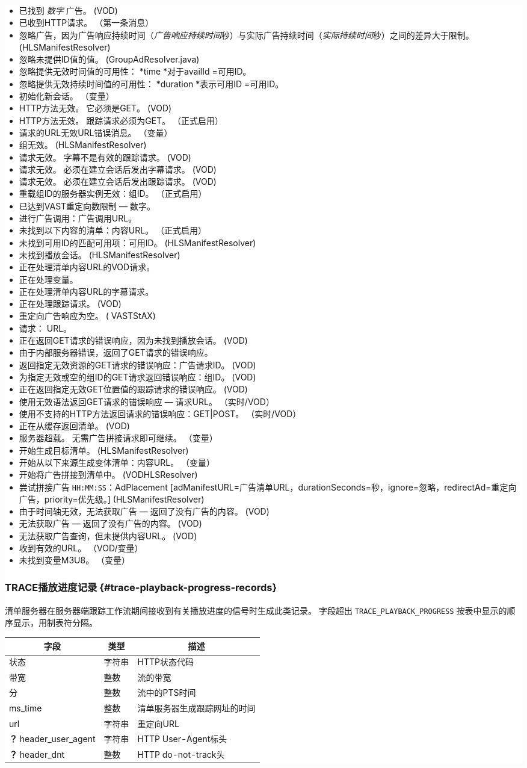 * 已找到 *数字* 广告。 (VOD)
* 已收到HTTP请求。 （第一条消息）
* 忽略广告，因为广告响应持续时间（*广告响应持续时间*秒）与实际广告持续时间（*实际持续时间*秒）之间的差异大于限制。 (HLSManifestResolver)
* 忽略未提供ID值的值。 (GroupAdResolver.java)
* 忽略提供无效时间值的可用性： *time *对于availId =可用ID。
* 忽略提供无效持续时间值的可用性： *duration *表示可用ID =可用ID。
* 初始化新会话。 （变量）
* HTTP方法无效。 它必须是GET。 (VOD)
* HTTP方法无效。 跟踪请求必须为GET。 （正式启用）
* 请求的URL无效URL错误消息。 （变量）
* 组无效。 (HLSManifestResolver)
* 请求无效。 字幕不是有效的跟踪请求。 (VOD)
* 请求无效。 必须在建立会话后发出字幕请求。 (VOD)
* 请求无效。 必须在建立会话后发出跟踪请求。 (VOD)
* 重载组ID的服务器实例无效：组ID。 （正式启用）
* 已达到VAST重定向数限制 — 数字。
* 进行广告调用：广告调用URL。
* 未找到以下内容的清单：内容URL。 （正式启用）
* 未找到可用ID的匹配可用项：可用ID。 (HLSManifestResolver)
* 未找到播放会话。 (HLSManifestResolver)
* 正在处理清单内容URL的VOD请求。
* 正在处理变量。
* 正在处理清单内容URL的字幕请求。
* 正在处理跟踪请求。 (VOD)
* 重定向广告响应为空。 ( VASTStAX)
* 请求： URL。
* 正在返回GET请求的错误响应，因为未找到播放会话。 (VOD)
* 由于内部服务器错误，返回了GET请求的错误响应。
* 返回指定无效资源的GET请求的错误响应：广告请求ID。 (VOD)
* 为指定无效或空的组ID的GET请求返回错误响应：组ID。 (VOD)
* 正在返回指定无效GET位置值的跟踪请求的错误响应。 (VOD)
* 使用无效语法返回GET请求的错误响应 — 请求URL。 （实时/VOD）
* 使用不支持的HTTP方法返回请求的错误响应：GET|POST。 （实时/VOD）
* 正在从缓存返回清单。 (VOD)
* 服务器超载。 无需广告拼接请求即可继续。 （变量）
* 开始生成目标清单。 (HLSManifestResolver)
* 开始从以下来源生成变体清单：内容URL。 （变量）
* 开始将广告拼接到清单中。 (VODHLSResolver)
* 尝试拼接广告 `HH:MM:SS`：AdPlacement \[adManifestURL=广告清单URL，durationSeconds=秒，ignore=忽略，redirectAd=重定向广告，priority=优先级。\] \(HLSManifestResolver\)
* 由于时间轴无效，无法获取广告 — 返回了没有广告的内容。 (VOD)
* 无法获取广告 — 返回了没有广告的内容。 (VOD)
* 无法获取广告查询，但未提供内容URL。 (VOD)
* 收到有效的URL。 （VOD/变量）
* 未找到变量M3U8。 （变量）

### TRACE播放进度记录 {#trace-playback-progress-records}

清单服务器在服务器端跟踪工作流期间接收到有关播放进度的信号时生成此类记录。 字段超出 `TRACE_PLAYBACK_PROGRESS` 按表中显示的顺序显示，用制表符分隔。

| 字段 | 类型 | 描述 |
|---|---|---|
| 状态 | 字符串 | HTTP状态代码 |
| 带宽 | 整数 | 流的带宽 |
| 分 | 整数 | 流中的PTS时间 |
| ms_time | 整数 | 清单服务器生成跟踪网址的时间 |
| url | 字符串 | 重定向URL |
| **？** header_user_agent | 字符串 | HTTP User-Agent标头 |
| **？** header_dnt | 整数 | HTTP do-not-track头 |
